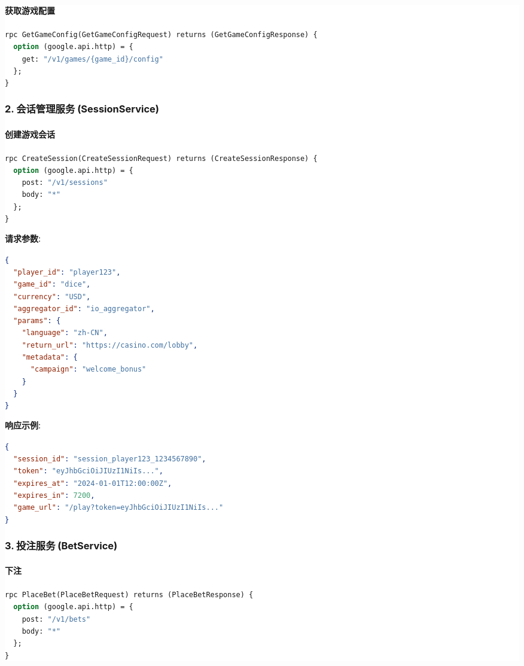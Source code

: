 #### 获取游戏配置
```protobuf
rpc GetGameConfig(GetGameConfigRequest) returns (GetGameConfigResponse) {
  option (google.api.http) = {
    get: "/v1/games/{game_id}/config"
  };
}
```

### 2. 会话管理服务 (SessionService)

#### 创建游戏会话
```protobuf
rpc CreateSession(CreateSessionRequest) returns (CreateSessionResponse) {
  option (google.api.http) = {
    post: "/v1/sessions"
    body: "*"
  };
}
```

**请求参数**:
```json
{
  "player_id": "player123",
  "game_id": "dice",
  "currency": "USD",
  "aggregator_id": "io_aggregator",
  "params": {
    "language": "zh-CN",
    "return_url": "https://casino.com/lobby",
    "metadata": {
      "campaign": "welcome_bonus"
    }
  }
}
```

**响应示例**:
```json
{
  "session_id": "session_player123_1234567890",
  "token": "eyJhbGciOiJIUzI1NiIs...",
  "expires_at": "2024-01-01T12:00:00Z",
  "expires_in": 7200,
  "game_url": "/play?token=eyJhbGciOiJIUzI1NiIs..."
}
```

### 3. 投注服务 (BetService)

#### 下注
```protobuf
rpc PlaceBet(PlaceBetRequest) returns (PlaceBetResponse) {
  option (google.api.http) = {
    post: "/v1/bets"
    body: "*"
  };
}
```
